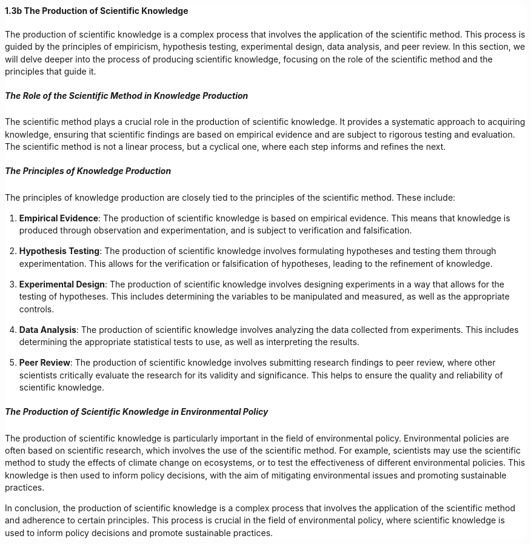 


#### 1.3b The Production of Scientific Knowledge

The production of scientific knowledge is a complex process that involves the application of the scientific method. This process is guided by the principles of empiricism, hypothesis testing, experimental design, data analysis, and peer review. In this section, we will delve deeper into the process of producing scientific knowledge, focusing on the role of the scientific method and the principles that guide it.

##### The Role of the Scientific Method in Knowledge Production

The scientific method plays a crucial role in the production of scientific knowledge. It provides a systematic approach to acquiring knowledge, ensuring that scientific findings are based on empirical evidence and are subject to rigorous testing and evaluation. The scientific method is not a linear process, but a cyclical one, where each step informs and refines the next.

##### The Principles of Knowledge Production

The principles of knowledge production are closely tied to the principles of the scientific method. These include:

1. **Empirical Evidence**: The production of scientific knowledge is based on empirical evidence. This means that knowledge is produced through observation and experimentation, and is subject to verification and falsification.

2. **Hypothesis Testing**: The production of scientific knowledge involves formulating hypotheses and testing them through experimentation. This allows for the verification or falsification of hypotheses, leading to the refinement of knowledge.

3. **Experimental Design**: The production of scientific knowledge involves designing experiments in a way that allows for the testing of hypotheses. This includes determining the variables to be manipulated and measured, as well as the appropriate controls.

4. **Data Analysis**: The production of scientific knowledge involves analyzing the data collected from experiments. This includes determining the appropriate statistical tests to use, as well as interpreting the results.

5. **Peer Review**: The production of scientific knowledge involves submitting research findings to peer review, where other scientists critically evaluate the research for its validity and significance. This helps to ensure the quality and reliability of scientific knowledge.

##### The Production of Scientific Knowledge in Environmental Policy

The production of scientific knowledge is particularly important in the field of environmental policy. Environmental policies are often based on scientific research, which involves the use of the scientific method. For example, scientists may use the scientific method to study the effects of climate change on ecosystems, or to test the effectiveness of different environmental policies. This knowledge is then used to inform policy decisions, with the aim of mitigating environmental issues and promoting sustainable practices.

In conclusion, the production of scientific knowledge is a complex process that involves the application of the scientific method and adherence to certain principles. This process is crucial in the field of environmental policy, where scientific knowledge is used to inform policy decisions and promote sustainable practices.
